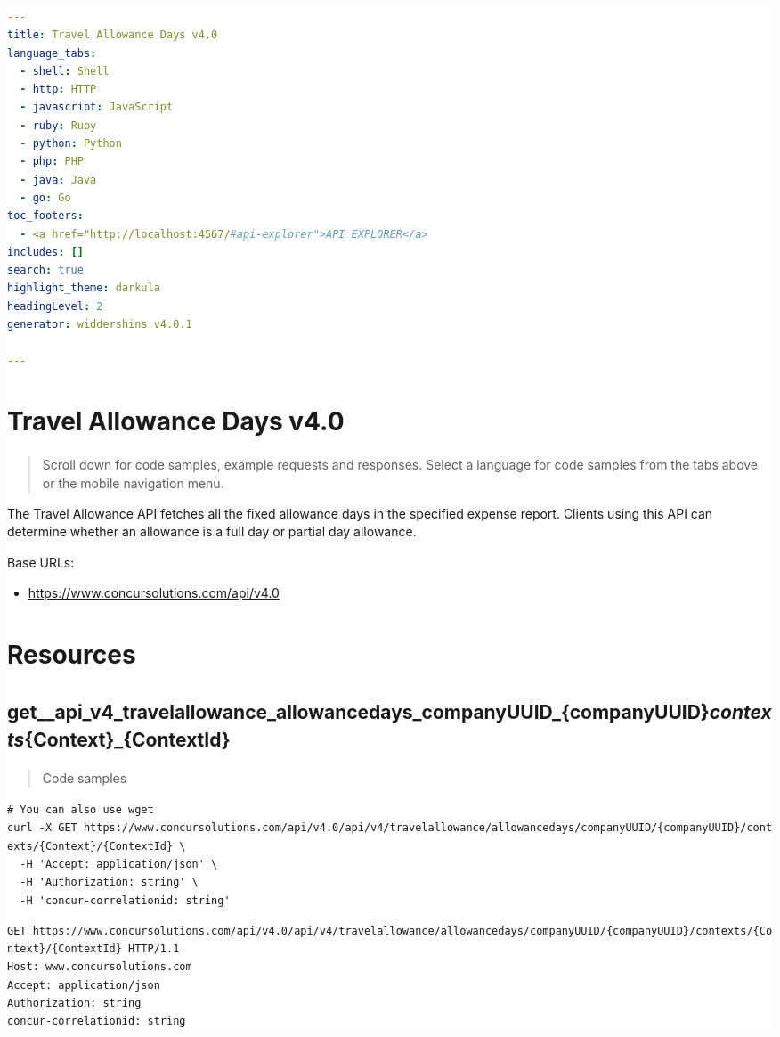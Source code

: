 ```yaml
---
title: Travel Allowance Days v4.0
language_tabs:
  - shell: Shell
  - http: HTTP
  - javascript: JavaScript
  - ruby: Ruby
  - python: Python
  - php: PHP
  - java: Java
  - go: Go
toc_footers:
  - <a href="http://localhost:4567/#api-explorer">API EXPLORER</a>
includes: []
search: true
highlight_theme: darkula
headingLevel: 2
generator: widdershins v4.0.1

---
```


<h1 id="travel-allowance-days">Travel Allowance Days v4.0</h1>

> Scroll down for code samples, example requests and responses. Select a language for code samples from the tabs above or the mobile navigation menu.

The Travel Allowance API fetches all the fixed allowance days in the specified expense report. Clients using this API can determine whether an allowance is a full day or partial day allowance.

Base URLs:

* <a href="https://www.concursolutions.com/api/v4.0">https://www.concursolutions.com/api/v4.0</a>

<h1 id="travel-allowance-days-resources">Resources</h1>

## get__api_v4_travelallowance_allowancedays_companyUUID_{companyUUID}_contexts_{Context}_{ContextId}

> Code samples

```shell
# You can also use wget
curl -X GET https://www.concursolutions.com/api/v4.0/api/v4/travelallowance/allowancedays/companyUUID/{companyUUID}/contexts/{Context}/{ContextId} \
  -H 'Accept: application/json' \
  -H 'Authorization: string' \
  -H 'concur-correlationid: string'

```

```http
GET https://www.concursolutions.com/api/v4.0/api/v4/travelallowance/allowancedays/companyUUID/{companyUUID}/contexts/{Context}/{ContextId} HTTP/1.1
Host: www.concursolutions.com
Accept: application/json
Authorization: string
concur-correlationid: string

```
